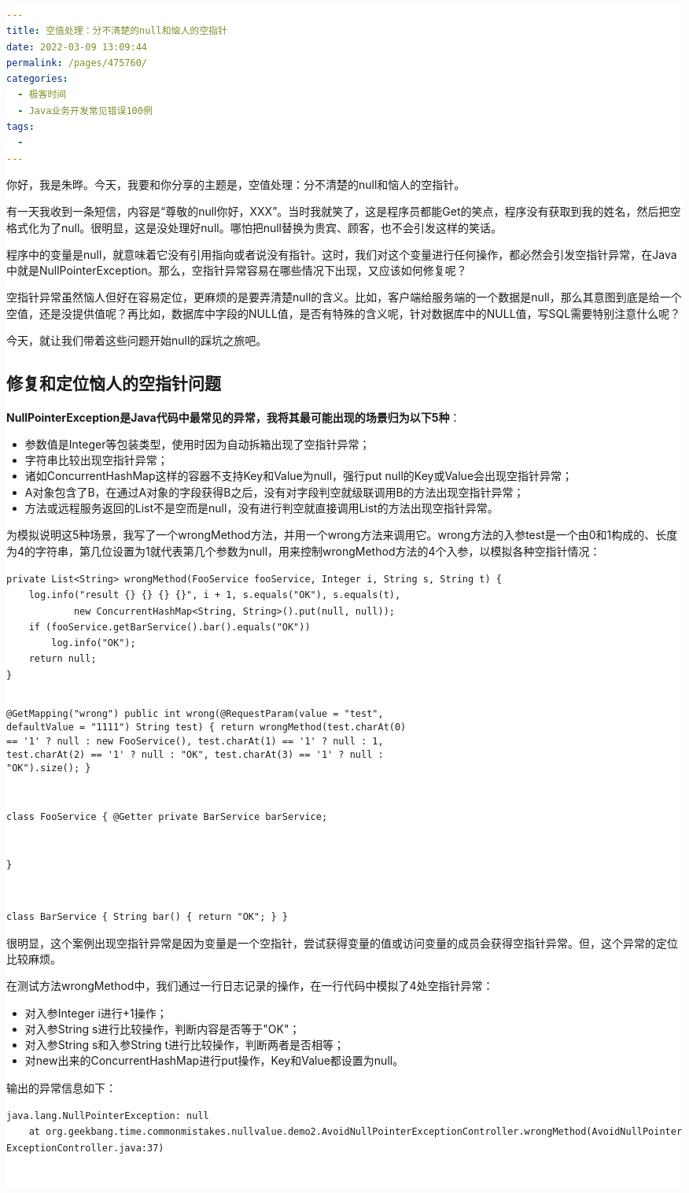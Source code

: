 ```yaml
---
title: 空值处理：分不清楚的null和恼人的空指针
date: 2022-03-09 13:09:44
permalink: /pages/475760/
categories:
  - 极客时间
  - Java业务开发常见错误100例
tags:
  - 
---
```

<audio title="11.空值处理：分不清楚的null和恼人的空指针" src="https://static001.geekbang.org/resource/audio/e1/a5/e1b83e296fe174074b0db02ec34723a5.mp3" controls="controls"></audio> 
<p>你好，我是朱晔。今天，我要和你分享的主题是，空值处理：分不清楚的null和恼人的空指针。</p><p>有一天我收到一条短信，内容是“尊敬的null你好，XXX”。当时我就笑了，这是程序员都能Get的笑点，程序没有获取到我的姓名，然后把空格式化为了null。很明显，这是没处理好null。哪怕把null替换为贵宾、顾客，也不会引发这样的笑话。</p><p>程序中的变量是null，就意味着它没有引用指向或者说没有指针。这时，我们对这个变量进行任何操作，都必然会引发空指针异常，在Java中就是NullPointerException。那么，空指针异常容易在哪些情况下出现，又应该如何修复呢？</p><p>空指针异常虽然恼人但好在容易定位，更麻烦的是要弄清楚null的含义。比如，客户端给服务端的一个数据是null，那么其意图到底是给一个空值，还是没提供值呢？再比如，数据库中字段的NULL值，是否有特殊的含义呢，针对数据库中的NULL值，写SQL需要特别注意什么呢？</p><p>今天，就让我们带着这些问题开始null的踩坑之旅吧。</p><h2>修复和定位恼人的空指针问题</h2><p><strong>NullPointerException是Java代码中最常见的异常，我将其最可能出现的场景归为以下5种</strong>：</p><ul>
<li>参数值是Integer等包装类型，使用时因为自动拆箱出现了空指针异常；</li>
<li>字符串比较出现空指针异常；</li>
<li>诸如ConcurrentHashMap这样的容器不支持Key和Value为null，强行put null的Key或Value会出现空指针异常；</li>
<li>A对象包含了B，在通过A对象的字段获得B之后，没有对字段判空就级联调用B的方法出现空指针异常；</li>
<li>方法或远程服务返回的List不是空而是null，没有进行判空就直接调用List的方法出现空指针异常。</li>
</ul><p>为模拟说明这5种场景，我写了一个wrongMethod方法，并用一个wrong方法来调用它。wrong方法的入参test是一个由0和1构成的、长度为4的字符串，第几位设置为1就代表第几个参数为null，用来控制wrongMethod方法的4个入参，以模拟各种空指针情况：</p><pre><code>private List&lt;String&gt; wrongMethod(FooService fooService, Integer i, String s, String t) {
    log.info(&quot;result {} {} {} {}&quot;, i + 1, s.equals(&quot;OK&quot;), s.equals(t),
            new ConcurrentHashMap&lt;String, String&gt;().put(null, null));
    if (fooService.getBarService().bar().equals(&quot;OK&quot;))
        log.info(&quot;OK&quot;);
    return null;
}

@GetMapping(&quot;wrong&quot;)
public int wrong(@RequestParam(value = &quot;test&quot;, defaultValue = &quot;1111&quot;) String test) {
    return wrongMethod(test.charAt(0) == '1' ? null : new FooService(),
            test.charAt(1) == '1' ? null : 1,
            test.charAt(2) == '1' ? null : &quot;OK&quot;,
            test.charAt(3) == '1' ? null : &quot;OK&quot;).size();
}

class FooService {
    @Getter
    private BarService barService;

}

class BarService {
    String bar() {
        return &quot;OK&quot;;
    }
}
</code></pre><p>很明显，这个案例出现空指针异常是因为变量是一个空指针，尝试获得变量的值或访问变量的成员会获得空指针异常。但，这个异常的定位比较麻烦。</p><p>在测试方法wrongMethod中，我们通过一行日志记录的操作，在一行代码中模拟了4处空指针异常：</p><ul>
<li>对入参Integer i进行+1操作；</li>
<li>对入参String s进行比较操作，判断内容是否等于"OK"；</li>
<li>对入参String s和入参String t进行比较操作，判断两者是否相等；</li>
<li>对new出来的ConcurrentHashMap进行put操作，Key和Value都设置为null。</li>
</ul><p>输出的异常信息如下：</p><pre><code>java.lang.NullPointerException: null
	at org.geekbang.time.commonmistakes.nullvalue.demo2.AvoidNullPointerExceptionController.wrongMethod(AvoidNullPointerExceptionController.java:37)